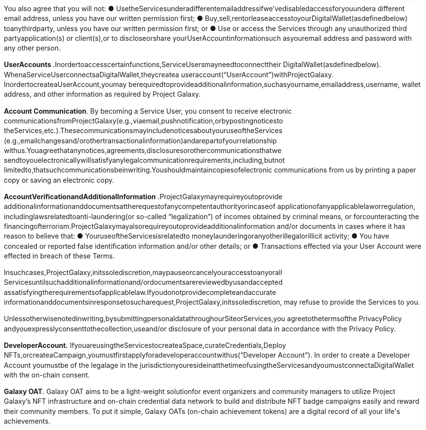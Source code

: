 You also agree that you will not:
● UsetheServicesunderadifferentemailaddressifwe’vedisabledaccessforyouundera
different email address, unless you have our written permission first;
● Buy,sell,rentorleaseaccesstoyourDigitalWallet(asdefinedbelow) toanythirdparty,
unless you have our written permission first; or
● Use or access the Services through any unauthorized third partyapplication(s) or
client(s),or to discloseorshare yourUserAccountinformationsuch asyouremail
address and password with any other person.

**UserAccounts** .Inordertoaccesscertainfunctions,ServiceUsersmayneedtoconnecttheir
DigitalWallet(asdefinedbelow). WhenaServiceUserconnectsaDigitalWallet,theycreatea
useraccount(“UserAccount”)withProjectGalaxy. InordertocreateaUserAccount,youmay
berequiredtoprovideadditionalinformation,suchasyourname,emailaddress,username,
wallet address, and other information as required by Project Galaxy.

**Account Communication**. By becoming a Service User, you consent to receive electronic
communicationsfromProjectGalaxy(e.g.,viaemail,pushnotification,orbypostingnoticesto
theServices,etc.).ThesecommunicationsmayincludenoticesaboutyouruseoftheServices
(e.g.,emailchangesand/orothertransactionalinformation)andarepartofyourrelationship
withus.Youagreethatanynotices,agreements,disclosuresorothercommunicationsthatwe
sendtoyouelectronicallywillsatisfyanylegalcommunicationrequirements,including,butnot
limitedto,thatsuchcommunicationsbeinwriting.Youshouldmaintaincopiesofelectronic
communications from us by printing a paper copy or saving an electronic copy.

**AccountVerificationandAdditionalInformation** .ProjectGalaxymayrequireyoutoprovide
additionalinformationanddocumentsattherequestofanycompetentauthorityorincaseof
applicationofanyapplicablelaworregulation, includinglawsrelatedtoanti-laundering(or
so-called “legalization”) of incomes obtained by criminal means, or forcounteracting the
financingofterrorism.ProjectGalaxymayalsorequireyoutoprovideadditionalinformation
and/or documents in cases where it has reason to believe that:
● YouruseoftheServicesisrelatedto moneylaunderingoranyotherillegalorillicit
activity;
● You have concealed or reported false identification information and/or other details; or
● Transactions effected via your User Account were effected in breach of these Terms.


Insuchcases,ProjectGalaxy,initssolediscretion,maypauseorcancelyouraccesstoanyorall
Servicesuntilsuchadditionalinformationand/ordocumentsarereviewedbyusandaccepted
assatisfyingtherequirementsofapplicablelaw.Ifyoudonotprovidecompleteandaccurate
informationanddocumentsinresponsetosucharequest,ProjectGalaxy,initssolediscretion,
may refuse to provide the Services to you.

Unlessotherwisenotedinwriting,bysubmittingpersonaldatathroughourSiteorServices,you
agreetothetermsofthe PrivacyPolicy andyouexpresslyconsenttothecollection,useand/or
disclosure of your personal data in accordance with the Privacy Policy.

**DeveloperAccount.** IfyouareusingtheServicestocreateaSpace,curateCredentials,Deploy
NFTs,orcreateaCampaign,youmustfirstapplyforadeveloperaccountwithus(“Developer
Account”). In order to create a Developer Account youmustbe of the legalage in the
jurisdictionyouresideinatthetimeofusingtheServicesandyoumustconnectaDigitalWallet
with the on-chain consent.

**Galaxy OAT**. Galaxy OAT aims to be a light-weight solutionfor event organizers and community
managers to utilize Project Galaxy’s NFT infrastructure and on-chain credential data network to
build and distribute NFT badge campaigns easily and reward their community members. To put
it simple, Galaxy OATs (on-chain achievement tokens) are a digital record of all your life's
achievements.
